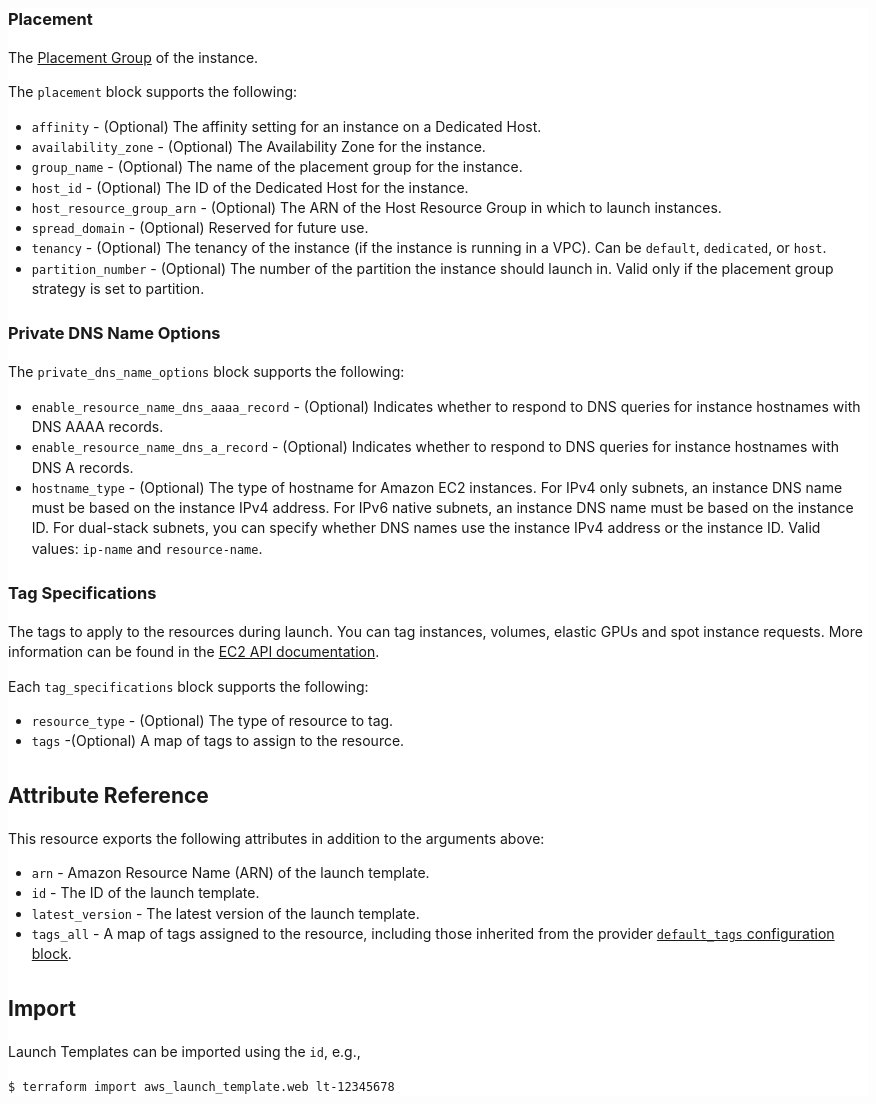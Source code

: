 ### Placement

The [Placement Group](https://docs.aws.amazon.com/AWSEC2/latest/UserGuide/placement-groups.html) of the instance.

The `placement` block supports the following:

* `affinity` - (Optional) The affinity setting for an instance on a Dedicated Host.
* `availability_zone` - (Optional) The Availability Zone for the instance.
* `group_name` - (Optional) The name of the placement group for the instance.
* `host_id` - (Optional) The ID of the Dedicated Host for the instance.
* `host_resource_group_arn` - (Optional) The ARN of the Host Resource Group in which to launch instances.
* `spread_domain` - (Optional) Reserved for future use.
* `tenancy` - (Optional) The tenancy of the instance (if the instance is running in a VPC). Can be `default`, `dedicated`, or `host`.
* `partition_number` - (Optional) The number of the partition the instance should launch in. Valid only if the placement group strategy is set to partition.

### Private DNS Name Options

The `private_dns_name_options` block supports the following:

* `enable_resource_name_dns_aaaa_record` - (Optional) Indicates whether to respond to DNS queries for instance hostnames with DNS AAAA records.
* `enable_resource_name_dns_a_record` - (Optional) Indicates whether to respond to DNS queries for instance hostnames with DNS A records.
* `hostname_type` - (Optional) The type of hostname for Amazon EC2 instances. For IPv4 only subnets, an instance DNS name must be based on the instance IPv4 address. For IPv6 native subnets, an instance DNS name must be based on the instance ID. For dual-stack subnets, you can specify whether DNS names use the instance IPv4 address or the instance ID. Valid values: `ip-name` and `resource-name`.

### Tag Specifications

The tags to apply to the resources during launch. You can tag instances, volumes, elastic GPUs and spot instance requests. More information can be found in the [EC2 API documentation](https://docs.aws.amazon.com/AWSEC2/latest/APIReference/API_LaunchTemplateTagSpecificationRequest.html).

Each `tag_specifications` block supports the following:

* `resource_type` - (Optional) The type of resource to tag.
* `tags` -(Optional)  A map of tags to assign to the resource.

## Attribute Reference

This resource exports the following attributes in addition to the arguments above:

* `arn` - Amazon Resource Name (ARN) of the launch template.
* `id` - The ID of the launch template.
* `latest_version` - The latest version of the launch template.
* `tags_all` - A map of tags assigned to the resource, including those inherited from the provider [`default_tags` configuration block](https://registry.terraform.io/providers/hashicorp/aws/latest/docs#default_tags-configuration-block).

## Import

Launch Templates can be imported using the `id`, e.g.,

```
$ terraform import aws_launch_template.web lt-12345678
```
